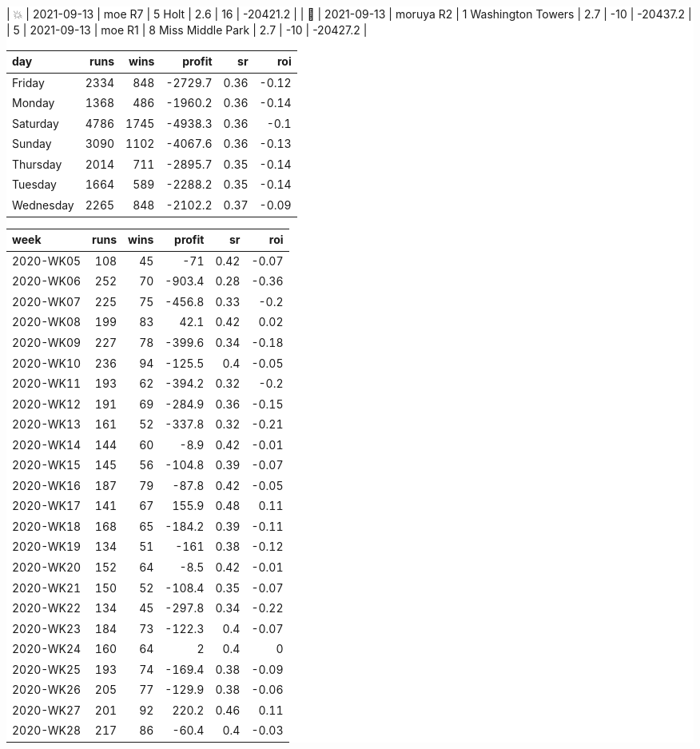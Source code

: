| :boom:            | 2021-09-13 | moe R7           | 5 Holt               |   2.6  |     16   | -20421.2 |
| :3rd_place_medal: | 2021-09-13 | moruya R2        | 1 Washington Towers  |   2.7  |    -10   | -20437.2 |
| 5                 | 2021-09-13 | moe R1           | 8 Miss Middle Park   |   2.7  |    -10   | -20427.2 |

| day       |   runs |   wins |   profit |   sr |   roi |
|:----------|-------:|-------:|---------:|-----:|------:|
| Friday    |   2334 |    848 |  -2729.7 | 0.36 | -0.12 |
| Monday    |   1368 |    486 |  -1960.2 | 0.36 | -0.14 |
| Saturday  |   4786 |   1745 |  -4938.3 | 0.36 | -0.1  |
| Sunday    |   3090 |   1102 |  -4067.6 | 0.36 | -0.13 |
| Thursday  |   2014 |    711 |  -2895.7 | 0.35 | -0.14 |
| Tuesday   |   1664 |    589 |  -2288.2 | 0.35 | -0.14 |
| Wednesday |   2265 |    848 |  -2102.2 | 0.37 | -0.09 |

| week      |   runs |   wins |   profit |   sr |   roi |
|:----------|-------:|-------:|---------:|-----:|------:|
| 2020-WK05 |    108 |     45 |    -71   | 0.42 | -0.07 |
| 2020-WK06 |    252 |     70 |   -903.4 | 0.28 | -0.36 |
| 2020-WK07 |    225 |     75 |   -456.8 | 0.33 | -0.2  |
| 2020-WK08 |    199 |     83 |     42.1 | 0.42 |  0.02 |
| 2020-WK09 |    227 |     78 |   -399.6 | 0.34 | -0.18 |
| 2020-WK10 |    236 |     94 |   -125.5 | 0.4  | -0.05 |
| 2020-WK11 |    193 |     62 |   -394.2 | 0.32 | -0.2  |
| 2020-WK12 |    191 |     69 |   -284.9 | 0.36 | -0.15 |
| 2020-WK13 |    161 |     52 |   -337.8 | 0.32 | -0.21 |
| 2020-WK14 |    144 |     60 |     -8.9 | 0.42 | -0.01 |
| 2020-WK15 |    145 |     56 |   -104.8 | 0.39 | -0.07 |
| 2020-WK16 |    187 |     79 |    -87.8 | 0.42 | -0.05 |
| 2020-WK17 |    141 |     67 |    155.9 | 0.48 |  0.11 |
| 2020-WK18 |    168 |     65 |   -184.2 | 0.39 | -0.11 |
| 2020-WK19 |    134 |     51 |   -161   | 0.38 | -0.12 |
| 2020-WK20 |    152 |     64 |     -8.5 | 0.42 | -0.01 |
| 2020-WK21 |    150 |     52 |   -108.4 | 0.35 | -0.07 |
| 2020-WK22 |    134 |     45 |   -297.8 | 0.34 | -0.22 |
| 2020-WK23 |    184 |     73 |   -122.3 | 0.4  | -0.07 |
| 2020-WK24 |    160 |     64 |      2   | 0.4  |  0    |
| 2020-WK25 |    193 |     74 |   -169.4 | 0.38 | -0.09 |
| 2020-WK26 |    205 |     77 |   -129.9 | 0.38 | -0.06 |
| 2020-WK27 |    201 |     92 |    220.2 | 0.46 |  0.11 |
| 2020-WK28 |    217 |     86 |    -60.4 | 0.4  | -0.03 |